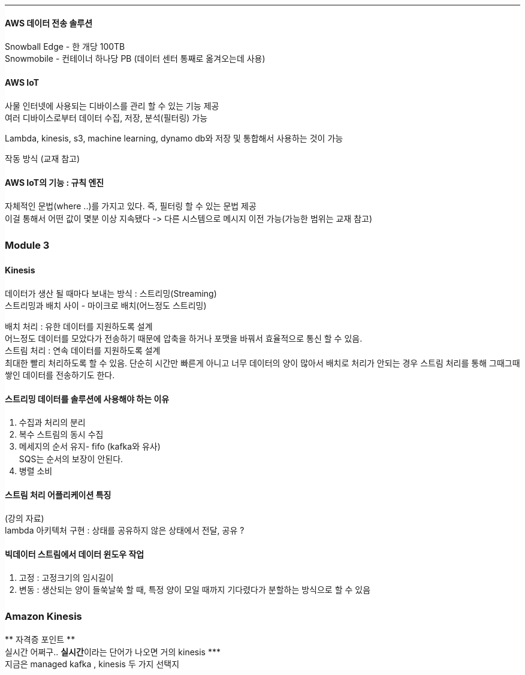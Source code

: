 
****

#### AWS 데이터 전송 솔루션  

Snowball Edge - 한 개당 100TB  
Snowmobile - 컨테이너 하나당 PB (데이터 센터 통째로 옮겨오는데 사용)  


#### AWS IoT  
사물 인터넷에 사용되는 디바이스를 관리 할 수 있는 기능 제공  
여러 디바이스로부터 데이터 수집, 저장, 분석(필터링) 가능  

Lambda, kinesis, s3, machine learning, dynamo db와 저장 및 통합해서 사용하는 것이 가능  

작동 방식  (교재 참고)  

#### AWS IoT의 기능 : 규칙 엔진  
자체적인 문법(where ..)를 가지고 있다. 즉, 필터링 할 수 있는 문법 제공  
이걸 통해서 어떤 값이 몇분 이상 지속됐다 -> 다른 시스템으로 메시지 이전 가능(가능한 범위는 교재 참고)  


### Module 3
#### Kinesis  
데이터가 생산 될 때마다 보내는 방식 : 스트리밍(Streaming)  
스트리밍과 배치 사이 - 마이크로 배치(어느정도 스트리밍)  

배치 처리 : 유한 데이터를 지원하도록 설계  
어느정도 데이터를 모았다가 전송하기 때문에 압축을 하거나 포맷을 바꿔서 효율적으로 통신 할 수 있음.  
스트림 처리 : 연속 데이터를 지원하도록 설계  
최대한 빨리 처리하도록 할 수 있음. 단순히 시간만 빠른게 아니고 너무 데이터의 양이 많아서 배치로 처리가 안되는 경우 스트림 처리를 통해 그때그때 쌓인 데이터를 전송하기도 한다.   
  
#### 스트리밍 데이터를 솔루션에 사용해야 하는 이유
1. 수집과 처리의 분리
2. 복수 스트림의 동시 수집
3. 메세지의 순서 유지- fifo (kafka와 유사)  
SQS는 순서의 보장이 안된다.  
4. 병렬 소비  

#### 스트림 처리 어플리케이션 특징
(강의 자료)  
lambda 아키텍처 구현 : 상태를 공유하지 않은 상태에서 전달, 공유 ?  

#### 빅데이터 스트림에서 데이터 윈도우 작업  
1. 고정 : 고정크기의 임시길이
2. 변동 : 생산되는 양이 들쑥날쑥 할 때, 특정 양이 모일 때까지 기다렸다가 분할하는 방식으로 할 수 있음  


### Amazon Kinesis
** 자격증 포인트 **  
실시간 어쩌구.. **실시간**이라는 단어가 나오면 거의 kinesis ***  
지금은 managed kafka , kinesis 두 가지 선택지  
